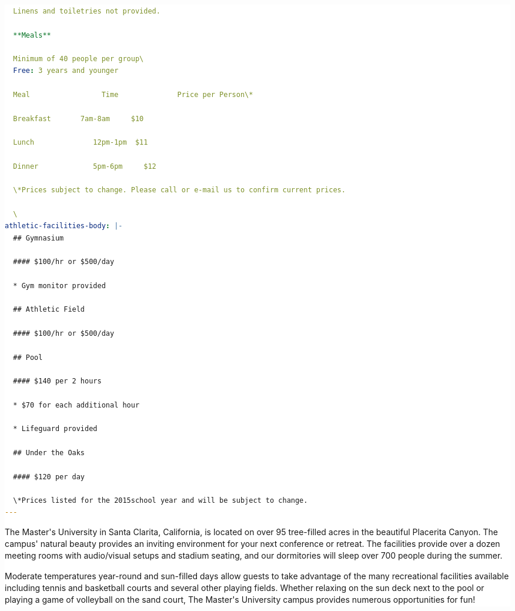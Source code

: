 ```yaml
  Linens and toiletries not provided.

  **Meals**

  Minimum of 40 people per group\
  Free: 3 years and younger

  Meal                 Time              Price per Person\*

  Breakfast       7am-8am     $10

  Lunch              12pm-1pm  $11

  Dinner             5pm-6pm     $12

  \*Prices subject to change. Please call or e-mail us to confirm current prices.

  \
athletic-facilities-body: |-
  ## Gymnasium

  #### $100/hr or $500/day

  * Gym monitor provided

  ## Athletic Field

  #### $100/hr or $500/day

  ## Pool

  #### $140 per 2 hours

  * $70 for each additional hour

  * Lifeguard provided

  ## Under the Oaks

  #### $120 per day

  \*Prices listed for the 2015school year and will be subject to change.
---
```


The Master's University in Santa Clarita, California, is located on over 95 tree-filled acres in the beautiful Placerita Canyon. The campus' natural beauty provides an inviting environment for your next conference or retreat. The facilities provide over a dozen meeting rooms with audio/visual setups and stadium seating, and our dormitories will sleep over 700 people during the summer.

Moderate temperatures year-round and sun-filled days allow guests to take advantage of the many recreational facilities available including tennis and basketball courts and several other playing fields. Whether relaxing on the sun deck next to the pool or playing a game of volleyball on the sand court, The Master's University campus provides numerous opportunities for fun!

